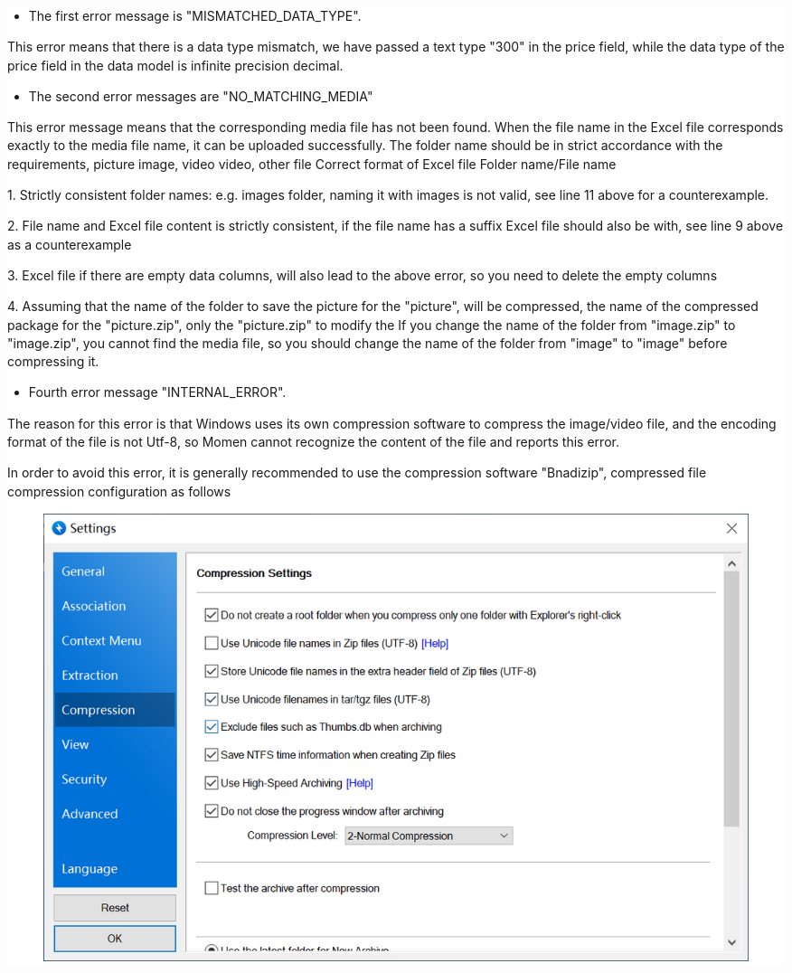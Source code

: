 * The first error message is "MISMATCHED\_DATA\_TYPE".

This error means that there is a data type mismatch, we have passed a text type "300" in the price field, while the data type of the price field in the data model is infinite precision decimal.

* The second error messages are "NO\_MATCHING\_MEDIA"

This error message means that the corresponding media file has not been found. When the file name in the Excel file corresponds exactly to the media file name, it can be uploaded successfully. The folder name should be in strict accordance with the requirements, picture image, video video, other file Correct format of Excel file Folder name/File name&#x20;

1\. Strictly consistent folder names: e.g. images folder, naming it with images is not valid, see line 11 above for a counterexample.&#x20;

2\. File name and Excel file content is strictly consistent, if the file name has a suffix Excel file should also be with, see line 9 above as a counterexample&#x20;

3\. Excel file if there are empty data columns, will also lead to the above error, so you need to delete the empty columns&#x20;

4\. Assuming that the name of the folder to save the picture for the "picture", will be compressed, the name of the compressed package for the "picture.zip", only the "picture.zip" to modify the If you change the name of the folder from "image.zip" to "image.zip", you cannot find the media file, so you should change the name of the folder from "image" to "image" before compressing it.

* Fourth error message "INTERNAL\_ERROR".

The reason for this error is that Windows uses its own compression software to compress the image/video file, and the encoding format of the file is not Utf-8, so Momen cannot recognize the content of the file and reports this error.&#x20;

In order to avoid this error, it is generally recommended to use the compression software "Bnadizip", compressed file compression configuration as follows

<figure><img src="../../.gitbook/assets/22.png" alt=""><figcaption></figcaption></figure>
